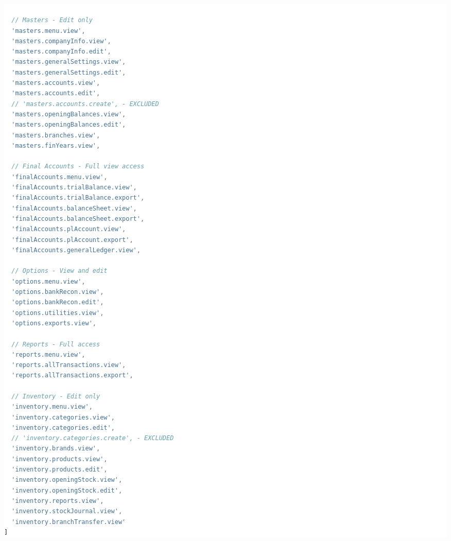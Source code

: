 ```typescript

  // Masters - Edit only
  'masters.menu.view',
  'masters.companyInfo.view',
  'masters.companyInfo.edit',
  'masters.generalSettings.view',
  'masters.generalSettings.edit',
  'masters.accounts.view',
  'masters.accounts.edit',
  // 'masters.accounts.create', - EXCLUDED
  'masters.openingBalances.view',
  'masters.openingBalances.edit',
  'masters.branches.view',
  'masters.finYears.view',

  // Final Accounts - Full view access
  'finalAccounts.menu.view',
  'finalAccounts.trialBalance.view',
  'finalAccounts.trialBalance.export',
  'finalAccounts.balanceSheet.view',
  'finalAccounts.balanceSheet.export',
  'finalAccounts.plAccount.view',
  'finalAccounts.plAccount.export',
  'finalAccounts.generalLedger.view',

  // Options - View and edit
  'options.menu.view',
  'options.bankRecon.view',
  'options.bankRecon.edit',
  'options.utilities.view',
  'options.exports.view',

  // Reports - Full access
  'reports.menu.view',
  'reports.allTransactions.view',
  'reports.allTransactions.export',

  // Inventory - Edit only
  'inventory.menu.view',
  'inventory.categories.view',
  'inventory.categories.edit',
  // 'inventory.categories.create', - EXCLUDED
  'inventory.brands.view',
  'inventory.products.view',
  'inventory.products.edit',
  'inventory.openingStock.view',
  'inventory.openingStock.edit',
  'inventory.reports.view',
  'inventory.stockJournal.view',
  'inventory.branchTransfer.view'
]
```

